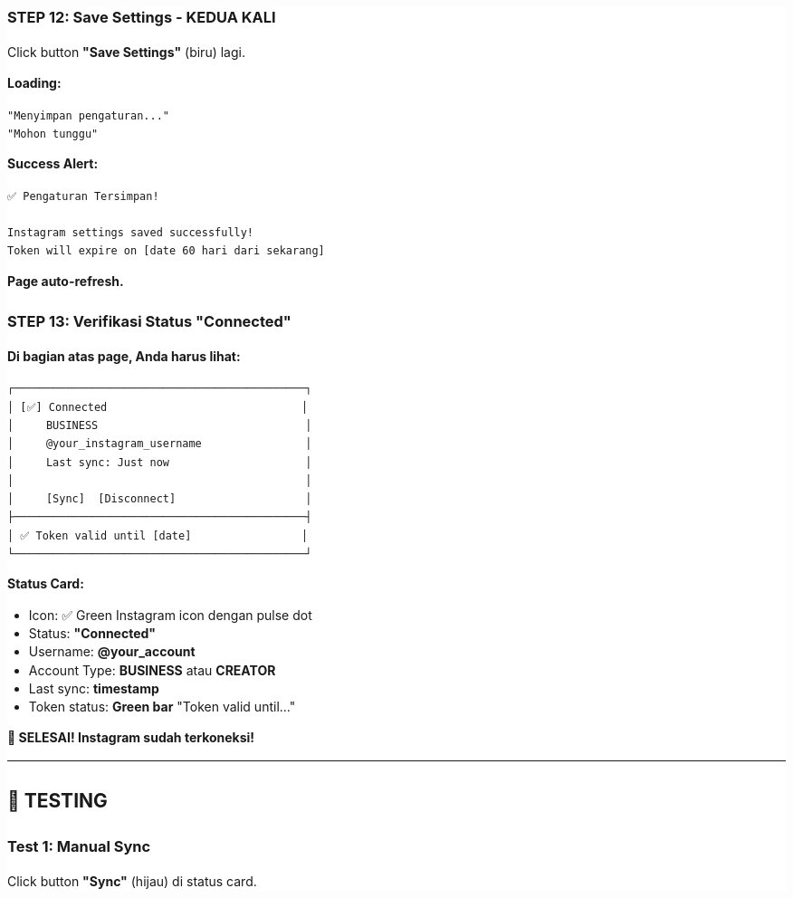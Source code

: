 ### **STEP 12: Save Settings - KEDUA KALI**

Click button **"Save Settings"** (biru) lagi.

**Loading:**
```
"Menyimpan pengaturan..."
"Mohon tunggu"
```

**Success Alert:**
```
✅ Pengaturan Tersimpan!

Instagram settings saved successfully! 
Token will expire on [date 60 hari dari sekarang]
```

**Page auto-refresh.**

### **STEP 13: Verifikasi Status "Connected"**

**Di bagian atas page, Anda harus lihat:**

```
┌─────────────────────────────────────────────┐
│ [✅] Connected                              │
│     BUSINESS                                │
│     @your_instagram_username                │
│     Last sync: Just now                     │
│                                             │
│     [Sync]  [Disconnect]                    │
├─────────────────────────────────────────────┤
│ ✅ Token valid until [date]                 │
└─────────────────────────────────────────────┘
```

**Status Card:**
- Icon: ✅ Green Instagram icon dengan pulse dot
- Status: **"Connected"**
- Username: **@your_account**
- Account Type: **BUSINESS** atau **CREATOR**
- Last sync: **timestamp**
- Token status: **Green bar** "Token valid until..."

**🎉 SELESAI! Instagram sudah terkoneksi!**

---

## 🧪 TESTING

### **Test 1: Manual Sync**

Click button **"Sync"** (hijau) di status card.
